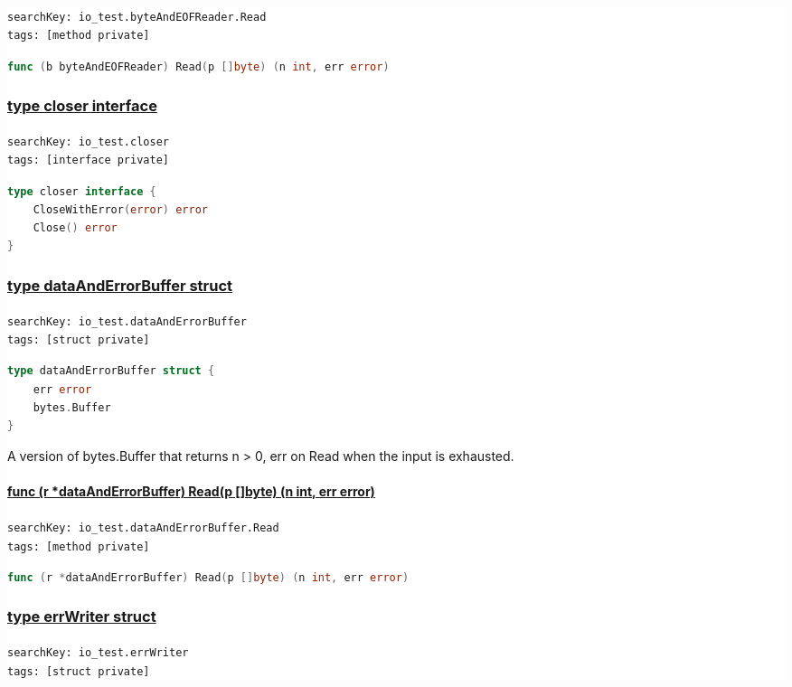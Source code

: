 ```
searchKey: io_test.byteAndEOFReader.Read
tags: [method private]
```

```Go
func (b byteAndEOFReader) Read(p []byte) (n int, err error)
```

### <a id="closer" href="#closer">type closer interface</a>

```
searchKey: io_test.closer
tags: [interface private]
```

```Go
type closer interface {
	CloseWithError(error) error
	Close() error
}
```

### <a id="dataAndErrorBuffer" href="#dataAndErrorBuffer">type dataAndErrorBuffer struct</a>

```
searchKey: io_test.dataAndErrorBuffer
tags: [struct private]
```

```Go
type dataAndErrorBuffer struct {
	err error
	bytes.Buffer
}
```

A version of bytes.Buffer that returns n > 0, err on Read when the input is exhausted. 

#### <a id="dataAndErrorBuffer.Read" href="#dataAndErrorBuffer.Read">func (r *dataAndErrorBuffer) Read(p []byte) (n int, err error)</a>

```
searchKey: io_test.dataAndErrorBuffer.Read
tags: [method private]
```

```Go
func (r *dataAndErrorBuffer) Read(p []byte) (n int, err error)
```

### <a id="errWriter" href="#errWriter">type errWriter struct</a>

```
searchKey: io_test.errWriter
tags: [struct private]
```
